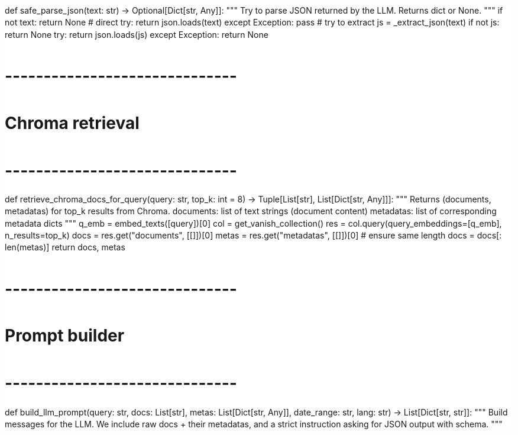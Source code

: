 
def safe_parse_json(text: str) -> Optional[Dict[str, Any]]:
    """
    Try to parse JSON returned by the LLM. Returns dict or None.
    """
    if not text:
        return None
    # direct
    try:
        return json.loads(text)
    except Exception:
        pass
    # try to extract
    js = _extract_json(text)
    if not js:
        return None
    try:
        return json.loads(js)
    except Exception:
        return None


# ------------------------------
# Chroma retrieval
# ------------------------------
def retrieve_chroma_docs_for_query(query: str, top_k: int = 8) -> Tuple[List[str], List[Dict[str, Any]]]:
    """
    Returns (documents, metadatas) for top_k results from Chroma.
    documents: list of text strings (document content)
    metadatas: list of corresponding metadata dicts
    """
    q_emb = embed_texts([query])[0]
    col = get_vanish_collection()
    res = col.query(query_embeddings=[q_emb], n_results=top_k)
    docs = res.get("documents", [[]])[0]
    metas = res.get("metadatas", [[]])[0]
    # ensure same length
    docs = docs[: len(metas)]
    return docs, metas


# ------------------------------
# Prompt builder
# ------------------------------
def build_llm_prompt(query: str, docs: List[str], metas: List[Dict[str, Any]], date_range: str, lang: str) -> List[Dict[str, str]]:
    """
    Build messages for the LLM. We include raw docs + their metadatas,
    and a strict instruction asking for JSON output with schema.
    """